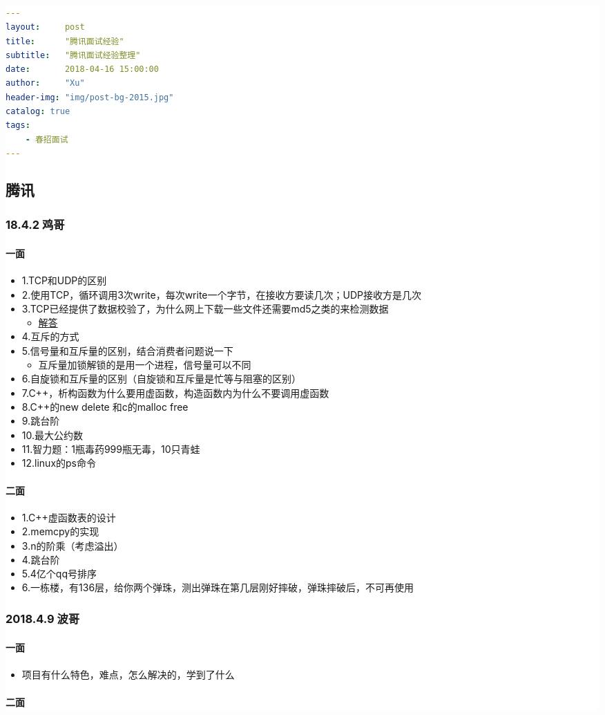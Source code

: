 ```yaml
---
layout:     post
title:      "腾讯面试经验"
subtitle:   "腾讯面试经验整理"
date:       2018-04-16 15:00:00
author:     "Xu"
header-img: "img/post-bg-2015.jpg"
catalog: true
tags:
    - 春招面试
---
```

## 腾讯

### 18.4.2 鸡哥

#### 一面

- 1.TCP和UDP的区别
- 2.使用TCP，循环调用3次write，每次write一个字节，在接收方要读几次；UDP接收方是几次
- 3.TCP已经提供了数据校验了，为什么网上下载一些文件还需要md5之类的来检测数据
  - [解答](https://blog.csdn.net/bjrxyz/article/category/6895078)
- 4.互斥的方式
- 5.信号量和互斥量的区别，结合消费者问题说一下
  - 互斥量加锁解锁的是用一个进程，信号量可以不同
- 6.自旋锁和互斥量的区别（自旋锁和互斥量是忙等与阻塞的区别）
- 7.C++，析构函数为什么要用虚函数，构造函数内为什么不要调用虚函数
- 8.C++的new delete 和c的malloc free
- 9.跳台阶
- 10.最大公约数
- 11.智力题：1瓶毒药999瓶无毒，10只青蛙
- 12.linux的ps命令

#### 二面

- 1.C++虚函数表的设计
- 2.memcpy的实现
- 3.n的阶乘（考虑溢出）
- 4.跳台阶
- 5.4亿个qq号排序
- 6.一栋楼，有136层，给你两个弹珠，测出弹珠在第几层刚好摔破，弹珠摔破后，不可再使用

### 2018.4.9 波哥

#### 一面

- 项目有什么特色，难点，怎么解决的，学到了什么

#### 二面
